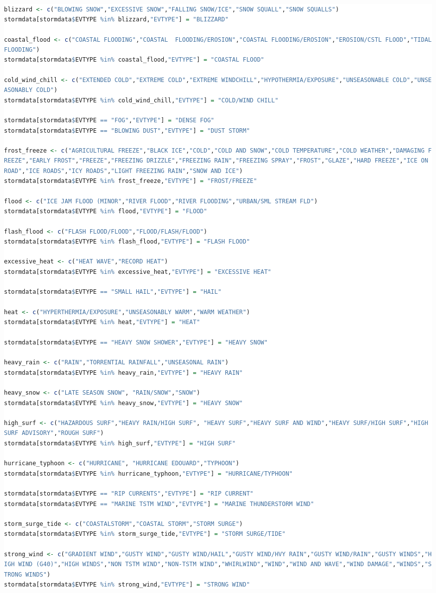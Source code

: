 
```r
blizzard <- c("BLOWING SNOW","EXCESSIVE SNOW","FALLING SNOW/ICE","SNOW SQUALL","SNOW SQUALLS")
stormdata[stormdata$EVTYPE %in% blizzard,"EVTYPE"] = "BLIZZARD"

coastal_flood <- c("COASTAL FLOODING","COASTAL  FLOODING/EROSION","COASTAL FLOODING/EROSION","EROSION/CSTL FLOOD","TIDAL FLOODING")
stormdata[stormdata$EVTYPE %in% coastal_flood,"EVTYPE"] = "COASTAL FLOOD"

cold_wind_chill <- c("EXTENDED COLD","EXTREME COLD","EXTREME WINDCHILL","HYPOTHERMIA/EXPOSURE","UNSEASONABLE COLD","UNSEASONABLY COLD")
stormdata[stormdata$EVTYPE %in% cold_wind_chill,"EVTYPE"] = "COLD/WIND CHILL"

stormdata[stormdata$EVTYPE == "FOG","EVTYPE"] = "DENSE FOG"
stormdata[stormdata$EVTYPE == "BLOWING DUST","EVTYPE"] = "DUST STORM"

frost_freeze <- c("AGRICULTURAL FREEZE","BLACK ICE","COLD","COLD AND SNOW","COLD TEMPERATURE","COLD WEATHER","DAMAGING FREEZE","EARLY FROST","FREEZE","FREEZING DRIZZLE","FREEZING RAIN","FREEZING SPRAY","FROST","GLAZE","HARD FREEZE","ICE ON ROAD","ICE ROADS","ICY ROADS","LIGHT FREEZING RAIN","SNOW AND ICE")
stormdata[stormdata$EVTYPE %in% frost_freeze,"EVTYPE"] = "FROST/FREEZE"

flood <- c("ICE JAM FLOOD (MINOR","RIVER FLOOD","RIVER FLOODING","URBAN/SML STREAM FLD")
stormdata[stormdata$EVTYPE %in% flood,"EVTYPE"] = "FLOOD"

flash_flood <- c("FLASH FLOOD/FLOOD","FLOOD/FLASH/FLOOD")
stormdata[stormdata$EVTYPE %in% flash_flood,"EVTYPE"] = "FLASH FLOOD"

excessive_heat <- c("HEAT WAVE","RECORD HEAT")
stormdata[stormdata$EVTYPE %in% excessive_heat,"EVTYPE"] = "EXCESSIVE HEAT"

stormdata[stormdata$EVTYPE == "SMALL HAIL","EVTYPE"] = "HAIL"

heat <- c("HYPERTHERMIA/EXPOSURE","UNSEASONABLY WARM","WARM WEATHER")
stormdata[stormdata$EVTYPE %in% heat,"EVTYPE"] = "HEAT"

stormdata[stormdata$EVTYPE == "HEAVY SNOW SHOWER","EVTYPE"] = "HEAVY SNOW"

heavy_rain <- c("RAIN","TORRENTIAL RAINFALL","UNSEASONAL RAIN")
stormdata[stormdata$EVTYPE %in% heavy_rain,"EVTYPE"] = "HEAVY RAIN"

heavy_snow <- c("LATE SEASON SNOW", "RAIN/SNOW","SNOW")
stormdata[stormdata$EVTYPE %in% heavy_snow,"EVTYPE"] = "HEAVY SNOW"

high_surf <- c("HAZARDOUS SURF","HEAVY RAIN/HIGH SURF", "HEAVY SURF","HEAVY SURF AND WIND","HEAVY SURF/HIGH SURF","HIGH SURF ADVISORY","ROUGH SURF")
stormdata[stormdata$EVTYPE %in% high_surf,"EVTYPE"] = "HIGH SURF"

hurricane_typhoon <- c("HURRICANE", "HURRICANE EDOUARD","TYPHOON")
stormdata[stormdata$EVTYPE %in% hurricane_typhoon,"EVTYPE"] = "HURRICANE/TYPHOON"

stormdata[stormdata$EVTYPE == "RIP CURRENTS","EVTYPE"] = "RIP CURRENT"
stormdata[stormdata$EVTYPE == "MARINE TSTM WIND","EVTYPE"] = "MARINE THUNDERSTORM WIND"

storm_surge_tide <- c("COASTALSTORM","COASTAL STORM","STORM SURGE")
stormdata[stormdata$EVTYPE %in% storm_surge_tide,"EVTYPE"] = "STORM SURGE/TIDE"

strong_wind <- c("GRADIENT WIND","GUSTY WIND","GUSTY WIND/HAIL","GUSTY WIND/HVY RAIN","GUSTY WIND/RAIN","GUSTY WINDS","HIGH WIND (G40)","HIGH WINDS","NON TSTM WIND","NON-TSTM WIND","WHIRLWIND","WIND","WIND AND WAVE","WIND DAMAGE","WINDS","STRONG WINDS")
stormdata[stormdata$EVTYPE %in% strong_wind,"EVTYPE"] = "STRONG WIND"

```